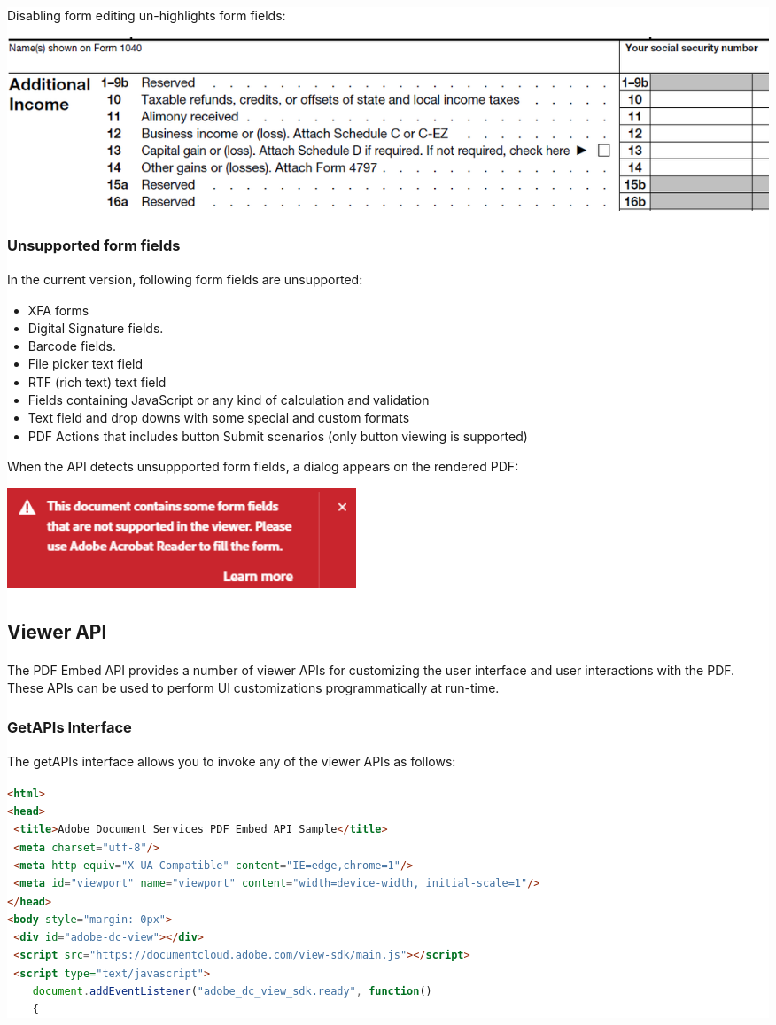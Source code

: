 Disabling form editing un-highlights form fields:

![image](../images/form2.png)

### Unsupported form fields

In the current version, following form fields are unsupported:

-   XFA forms
-   Digital Signature fields.
-   Barcode fields.
-   File picker text field
-   RTF (rich text) text field
-   Fields containing JavaScript or any kind of calculation and
    validation
-   Text field and drop downs with some special and custom formats
-   PDF Actions that includes button Submit scenarios (only button
    viewing is supported)

When the API detects unsuppported form fields, a dialog appears on the
rendered PDF:

![image](../images/formnosupport.png)

## Viewer API

The PDF Embed API provides a number of viewer APIs for customizing the
user interface and user interactions with the PDF. These APIs can be
used to perform UI customizations programmatically at run-time.

### GetAPIs Interface

The getAPIs interface allows you to invoke any of the viewer APIs as
follows:

```html
<html>
<head>
 <title>Adobe Document Services PDF Embed API Sample</title>
 <meta charset="utf-8"/>
 <meta http-equiv="X-UA-Compatible" content="IE=edge,chrome=1"/>
 <meta id="viewport" name="viewport" content="width=device-width, initial-scale=1"/>
</head>
<body style="margin: 0px">
 <div id="adobe-dc-view"></div>
 <script src="https://documentcloud.adobe.com/view-sdk/main.js"></script>
 <script type="text/javascript">
    document.addEventListener("adobe_dc_view_sdk.ready", function()
    {
```